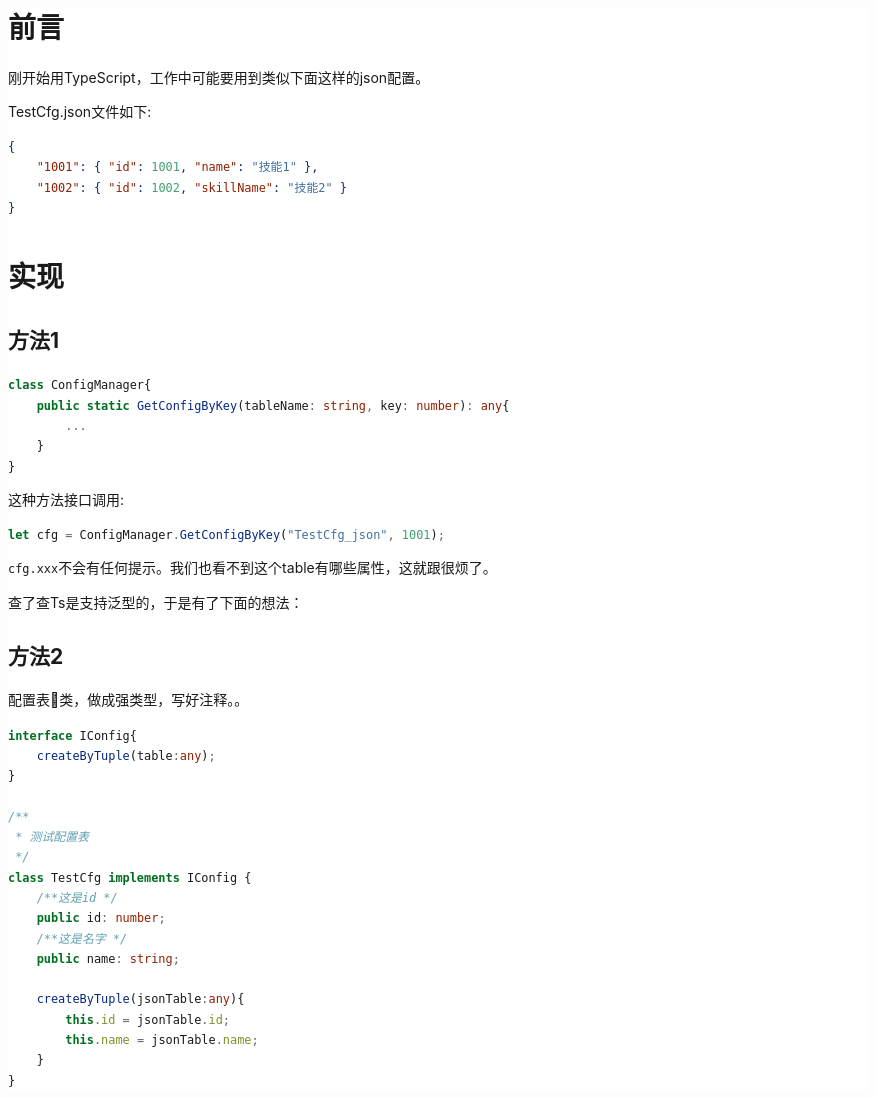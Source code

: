 # 前言
刚开始用TypeScript，工作中可能要用到类似下面这样的json配置。

TestCfg.json文件如下:
``` json
{
	"1001": { "id": 1001, "name": "技能1" },
	"1002": { "id": 1002, "skillName": "技能2" }
}
```

# 实现



## 方法1

``` typescript
class ConfigManager{
    public static GetConfigByKey(tableName: string, key: number): any{
        ...
    }
}
```

这种方法接口调用:
``` typescript
let cfg = ConfigManager.GetConfigByKey("TestCfg_json", 1001);
```

`cfg.xxx`不会有任何提示。我们也看不到这个table有哪些属性，这就跟很烦了。

查了查Ts是支持泛型的，于是有了下面的想法：

## 方法2

配置表类，做成强类型，写好注释。。

``` typescript
interface IConfig{
    createByTuple(table:any);
}

/**
 * 测试配置表
 */
class TestCfg implements IConfig {
    /**这是id */
    public id: number;
    /**这是名字 */
    public name: string;

    createByTuple(jsonTable:any){
        this.id = jsonTable.id;
        this.name = jsonTable.name;
    }
}
```
